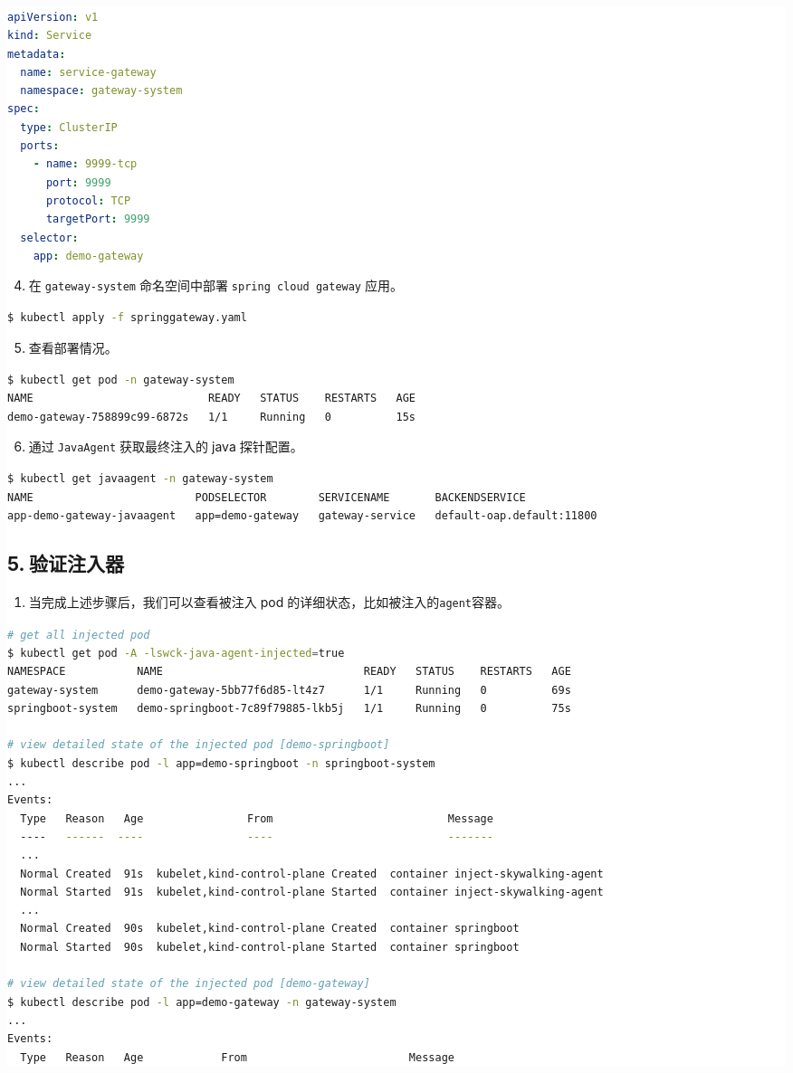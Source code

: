 ```yaml
apiVersion: v1
kind: Service
metadata:
  name: service-gateway
  namespace: gateway-system
spec:
  type: ClusterIP
  ports:
    - name: 9999-tcp
      port: 9999
      protocol: TCP
      targetPort: 9999
  selector:
    app: demo-gateway
```

4. 在 `gateway-system` 命名空间中部署 `spring cloud gateway` 应用。

```sh
$ kubectl apply -f springgateway.yaml
```

5. 查看部署情况。

```sh
$ kubectl get pod -n gateway-system
NAME                           READY   STATUS    RESTARTS   AGE
demo-gateway-758899c99-6872s   1/1     Running   0          15s
```

6. 通过 `JavaAgent` 获取最终注入的 java 探针配置。

```sh
$ kubectl get javaagent -n gateway-system
NAME                         PODSELECTOR        SERVICENAME       BACKENDSERVICE
app-demo-gateway-javaagent   app=demo-gateway   gateway-service   default-oap.default:11800
```

## 5. 验证注入器

1. 当完成上述步骤后，我们可以查看被注入 pod 的详细状态，比如被注入的`agent`容器。

```sh
# get all injected pod
$ kubectl get pod -A -lswck-java-agent-injected=true
NAMESPACE           NAME                               READY   STATUS    RESTARTS   AGE
gateway-system      demo-gateway-5bb77f6d85-lt4z7      1/1     Running   0          69s
springboot-system   demo-springboot-7c89f79885-lkb5j   1/1     Running   0          75s

# view detailed state of the injected pod [demo-springboot]
$ kubectl describe pod -l app=demo-springboot -n springboot-system
...
Events:
  Type   Reason   Age                From                           Message
  ----   ------  ----                ----                           -------
  ...
  Normal Created  91s  kubelet,kind-control-plane Created  container inject-skywalking-agent
  Normal Started  91s  kubelet,kind-control-plane Started  container inject-skywalking-agent
  ...
  Normal Created  90s  kubelet,kind-control-plane Created  container springboot
  Normal Started  90s  kubelet,kind-control-plane Started  container springboot

# view detailed state of the injected pod [demo-gateway]
$ kubectl describe pod -l app=demo-gateway -n gateway-system
...
Events:
  Type   Reason   Age            From                         Message
```